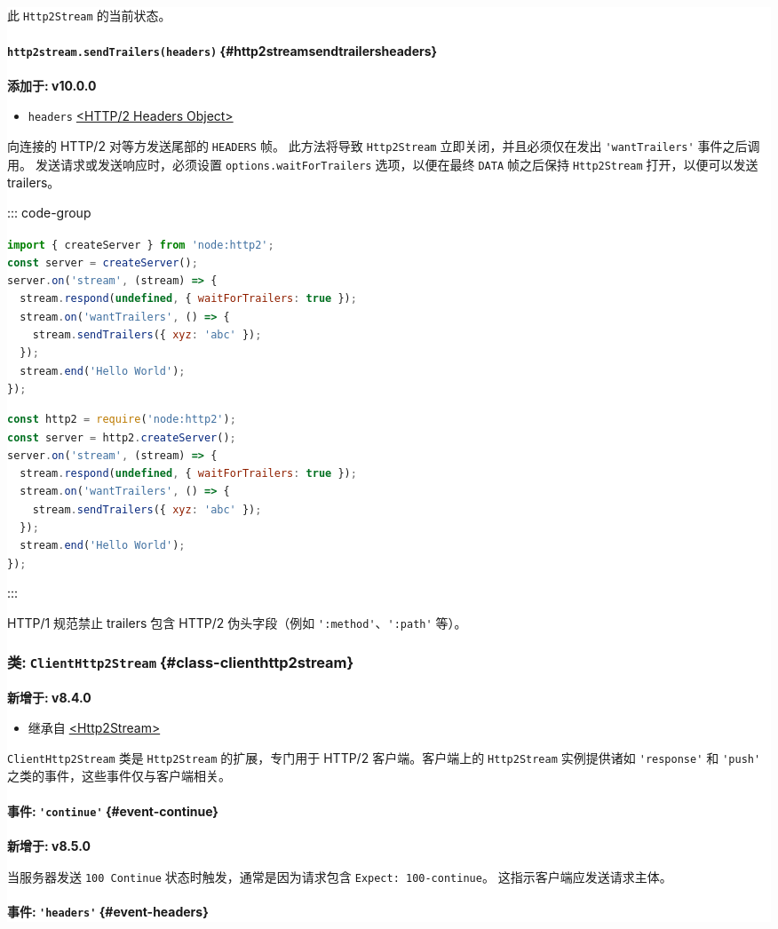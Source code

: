 此 `Http2Stream` 的当前状态。

#### `http2stream.sendTrailers(headers)` {#http2streamsendtrailersheaders}

**添加于: v10.0.0**

- `headers` [\<HTTP/2 Headers Object\>](/zh/nodejs/api/http2#headers-object)

向连接的 HTTP/2 对等方发送尾部的 `HEADERS` 帧。 此方法将导致 `Http2Stream` 立即关闭，并且必须仅在发出 `'wantTrailers'` 事件之后调用。 发送请求或发送响应时，必须设置 `options.waitForTrailers` 选项，以便在最终 `DATA` 帧之后保持 `Http2Stream` 打开，以便可以发送 trailers。

::: code-group
```js [ESM]
import { createServer } from 'node:http2';
const server = createServer();
server.on('stream', (stream) => {
  stream.respond(undefined, { waitForTrailers: true });
  stream.on('wantTrailers', () => {
    stream.sendTrailers({ xyz: 'abc' });
  });
  stream.end('Hello World');
});
```

```js [CJS]
const http2 = require('node:http2');
const server = http2.createServer();
server.on('stream', (stream) => {
  stream.respond(undefined, { waitForTrailers: true });
  stream.on('wantTrailers', () => {
    stream.sendTrailers({ xyz: 'abc' });
  });
  stream.end('Hello World');
});
```
:::

HTTP/1 规范禁止 trailers 包含 HTTP/2 伪头字段（例如 `':method'`、`':path'` 等）。


### 类: `ClientHttp2Stream` {#class-clienthttp2stream}

**新增于: v8.4.0**

- 继承自 [\<Http2Stream\>](/zh/nodejs/api/http2#class-http2stream)

`ClientHttp2Stream` 类是 `Http2Stream` 的扩展，专门用于 HTTP/2 客户端。客户端上的 `Http2Stream` 实例提供诸如 `'response'` 和 `'push'` 之类的事件，这些事件仅与客户端相关。

#### 事件: `'continue'` {#event-continue}

**新增于: v8.5.0**

当服务器发送 `100 Continue` 状态时触发，通常是因为请求包含 `Expect: 100-continue`。 这指示客户端应发送请求主体。

#### 事件: `'headers'` {#event-headers}
